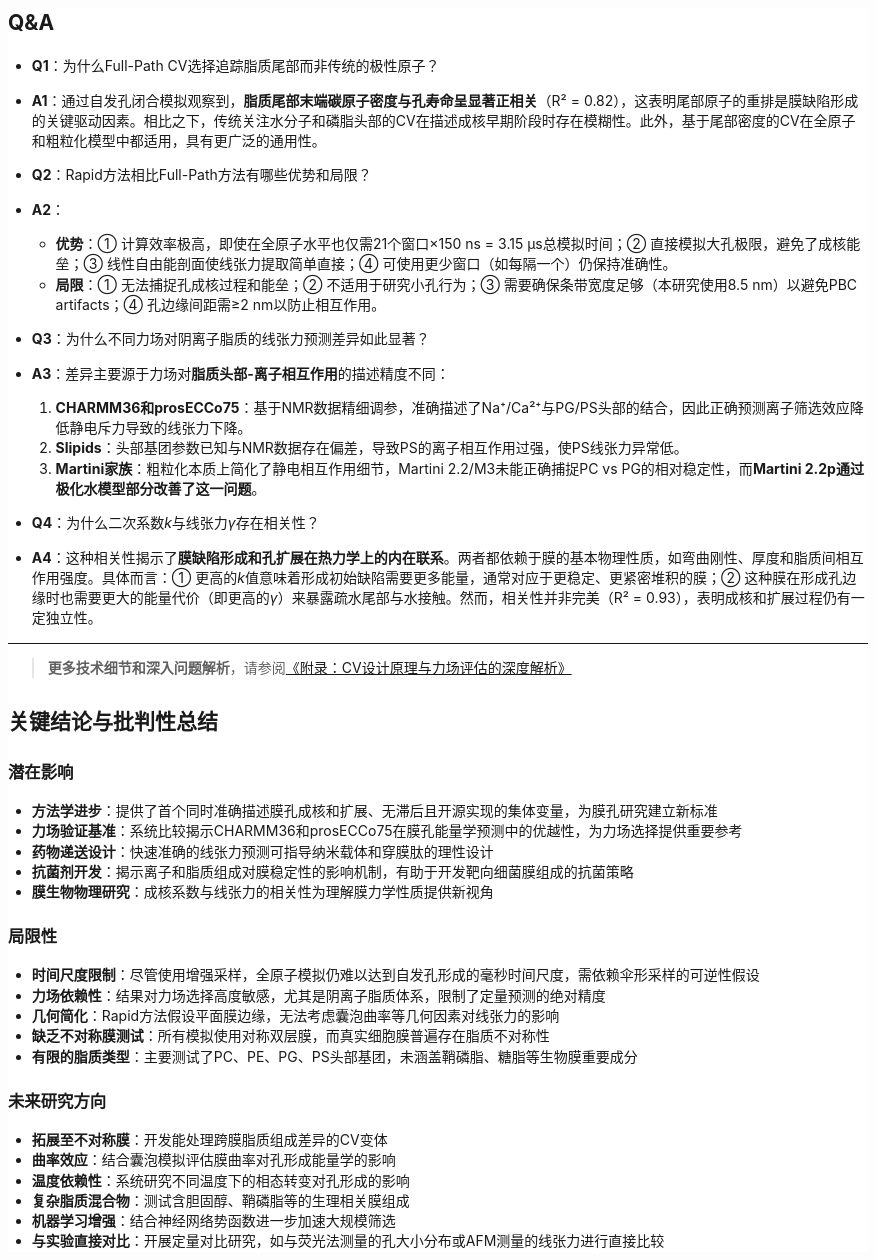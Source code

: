 ## Q&A

- **Q1**：为什么Full-Path CV选择追踪脂质尾部而非传统的极性原子？
- **A1**：通过自发孔闭合模拟观察到，**脂质尾部末端碳原子密度与孔寿命呈显著正相关**（R² = 0.82），这表明尾部原子的重排是膜缺陷形成的关键驱动因素。相比之下，传统关注水分子和磷脂头部的CV在描述成核早期阶段时存在模糊性。此外，基于尾部密度的CV在全原子和粗粒化模型中都适用，具有更广泛的通用性。

- **Q2**：Rapid方法相比Full-Path方法有哪些优势和局限？
- **A2**：
  - **优势**：① 计算效率极高，即使在全原子水平也仅需21个窗口×150 ns = 3.15 μs总模拟时间；② 直接模拟大孔极限，避免了成核能垒；③ 线性自由能剖面使线张力提取简单直接；④ 可使用更少窗口（如每隔一个）仍保持准确性。
  - **局限**：① 无法捕捉孔成核过程和能垒；② 不适用于研究小孔行为；③ 需要确保条带宽度足够（本研究使用8.5 nm）以避免PBC artifacts；④ 孔边缘间距需≥2 nm以防止相互作用。

- **Q3**：为什么不同力场对阴离子脂质的线张力预测差异如此显著？
- **A3**：差异主要源于力场对**脂质头部-离子相互作用**的描述精度不同：
  1. **CHARMM36和prosECCo75**：基于NMR数据精细调参，准确描述了Na⁺/Ca²⁺与PG/PS头部的结合，因此正确预测离子筛选效应降低静电斥力导致的线张力下降。
  2. **Slipids**：头部基团参数已知与NMR数据存在偏差，导致PS的离子相互作用过强，使PS线张力异常低。
  3. **Martini家族**：粗粒化本质上简化了静电相互作用细节，Martini 2.2/M3未能正确捕捉PC vs PG的相对稳定性，而**Martini 2.2p通过极化水模型部分改善了这一问题**。

- **Q4**：为什么二次系数$k$与线张力$\gamma$存在相关性？
- **A4**：这种相关性揭示了**膜缺陷形成和孔扩展在热力学上的内在联系**。两者都依赖于膜的基本物理性质，如弯曲刚性、厚度和脂质间相互作用强度。具体而言：① 更高的$k$值意味着形成初始缺陷需要更多能量，通常对应于更稳定、更紧密堆积的膜；② 这种膜在形成孔边缘时也需要更大的能量代价（即更高的$\gamma$）来暴露疏水尾部与水接触。然而，相关性并非完美（R² = 0.93），表明成核和扩展过程仍有一定独立性。

---

> **更多技术细节和深入问题解析**，请参阅[《附录：CV设计原理与力场评估的深度解析》](/pages/Specific%20Sytems/Membrane/2025-10-18-membrane-pore-cv-appendix)


## 关键结论与批判性总结

### 潜在影响

- **方法学进步**：提供了首个同时准确描述膜孔成核和扩展、无滞后且开源实现的集体变量，为膜孔研究建立新标准
- **力场验证基准**：系统比较揭示CHARMM36和prosECCo75在膜孔能量学预测中的优越性，为力场选择提供重要参考
- **药物递送设计**：快速准确的线张力预测可指导纳米载体和穿膜肽的理性设计
- **抗菌剂开发**：揭示离子和脂质组成对膜稳定性的影响机制，有助于开发靶向细菌膜组成的抗菌策略
- **膜生物物理研究**：成核系数与线张力的相关性为理解膜力学性质提供新视角

### 局限性

- **时间尺度限制**：尽管使用增强采样，全原子模拟仍难以达到自发孔形成的毫秒时间尺度，需依赖伞形采样的可逆性假设
- **力场依赖性**：结果对力场选择高度敏感，尤其是阴离子脂质体系，限制了定量预测的绝对精度
- **几何简化**：Rapid方法假设平面膜边缘，无法考虑囊泡曲率等几何因素对线张力的影响
- **缺乏不对称膜测试**：所有模拟使用对称双层膜，而真实细胞膜普遍存在脂质不对称性
- **有限的脂质类型**：主要测试了PC、PE、PG、PS头部基团，未涵盖鞘磷脂、糖脂等生物膜重要成分

### 未来研究方向

- **拓展至不对称膜**：开发能处理跨膜脂质组成差异的CV变体
- **曲率效应**：结合囊泡模拟评估膜曲率对孔形成能量学的影响
- **温度依赖性**：系统研究不同温度下的相态转变对孔形成的影响
- **复杂脂质混合物**：测试含胆固醇、鞘磷脂等的生理相关膜组成
- **机器学习增强**：结合神经网络势函数进一步加速大规模筛选
- **与实验直接对比**：开展定量对比研究，如与荧光法测量的孔大小分布或AFM测量的线张力进行直接比较
